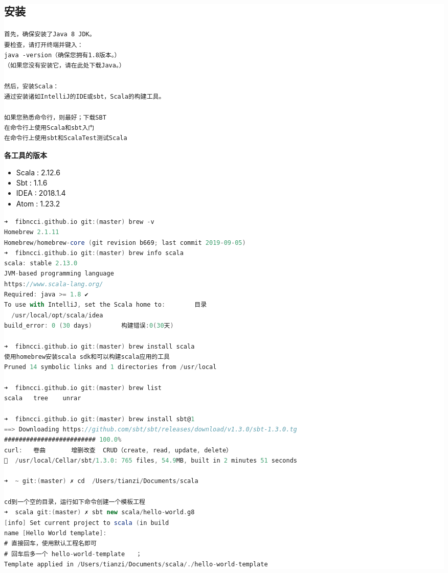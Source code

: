```scala
```







## 安装

```
首先，确保安装了Java 8 JDK。
要检查，请打开终端并键入：
java -version（确保您拥有1.8版本。）
（如果您没有安装它，请在此处下载Java。）

然后，安装Scala：
通过安装诸如IntelliJ的IDE或sbt，Scala的构建工具。

如果您熟悉命令行，则最好；下载SBT
在命令行上使用Scala和sbt入门
在命令行上使用sbt和ScalaTest测试Scala

```

**各工具的版本**

- Scala : 2.12.6
- Sbt : 1.1.6
- IDEA : 2018.1.4
- Atom : 1.23.2

```scala
➜  fibncci.github.io git:(master) brew -v
Homebrew 2.1.11
Homebrew/homebrew-core (git revision b669; last commit 2019-09-05)
➜  fibncci.github.io git:(master) brew info scala   
scala: stable 2.13.0
JVM-based programming language
https://www.scala-lang.org/
Required: java >= 1.8 ✔
To use with IntelliJ, set the Scala home to:		目录
  /usr/local/opt/scala/idea
build_error: 0 (30 days)		构建错误:0(30天)

➜  fibncci.github.io git:(master) brew install scala
使用homebrew安装scala sdk和可以构建scala应用的工具
Pruned 14 symbolic links and 1 directories from /usr/local

➜  fibncci.github.io git:(master) brew list 
scala	tree	unrar

➜  fibncci.github.io git:(master) brew install sbt@1
==> Downloading https://github.com/sbt/sbt/releases/download/v1.3.0/sbt-1.3.0.tg
######################### 100.0%
curl:	卷曲		 增删改查  CRUD（create, read, update, delete）
🍺  /usr/local/Cellar/sbt/1.3.0: 765 files, 54.9MB, built in 2 minutes 51 seconds

➜  ~ git:(master) ✗ cd  /Users/tianzi/Documents/scala

cd到一个空的目录，运行如下命令创建一个模板工程
➜  scala git:(master) ✗ sbt new scala/hello-world.g8
[info] Set current project to scala (in build 
name [Hello World template]: 
# 直接回车，使用默认工程名即可
# 回车后多一个 hello-world-template   ；
Template applied in /Users/tianzi/Documents/scala/./hello-world-template
```